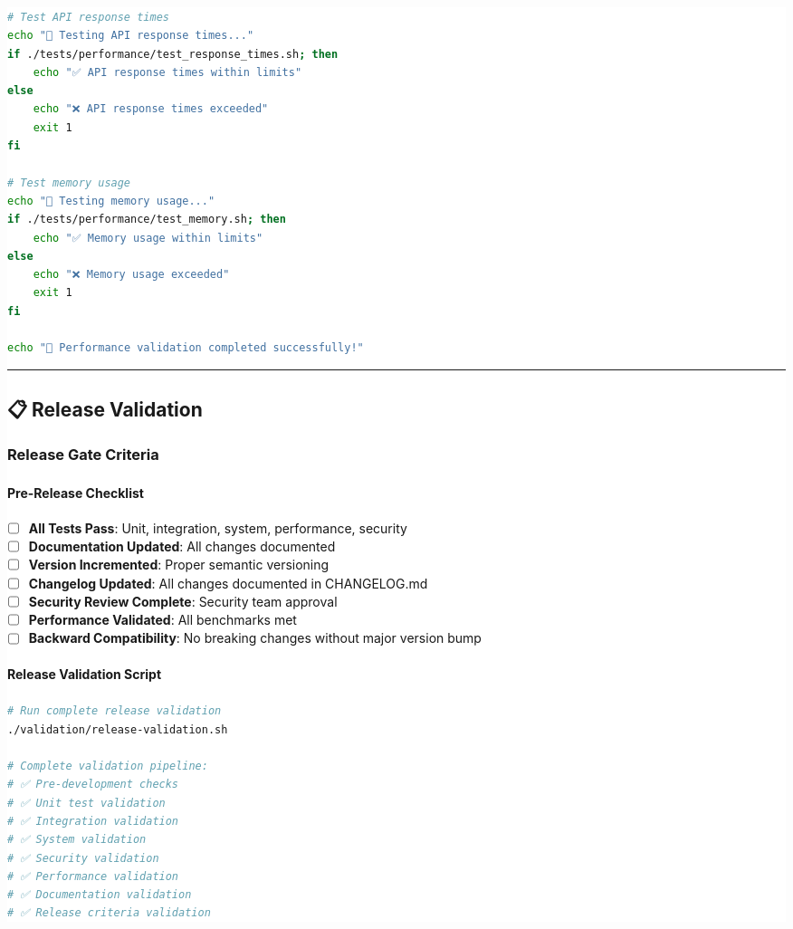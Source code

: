 ```bash
# Test API response times
echo "🔗 Testing API response times..."
if ./tests/performance/test_response_times.sh; then
    echo "✅ API response times within limits"
else
    echo "❌ API response times exceeded"
    exit 1
fi

# Test memory usage
echo "💾 Testing memory usage..."
if ./tests/performance/test_memory.sh; then
    echo "✅ Memory usage within limits"
else
    echo "❌ Memory usage exceeded"
    exit 1
fi

echo "🎉 Performance validation completed successfully!"
```

---

## 📋 Release Validation

### Release Gate Criteria

#### Pre-Release Checklist

- [ ] **All Tests Pass**: Unit, integration, system, performance, security
- [ ] **Documentation Updated**: All changes documented
- [ ] **Version Incremented**: Proper semantic versioning
- [ ] **Changelog Updated**: All changes documented in CHANGELOG.md
- [ ] **Security Review Complete**: Security team approval
- [ ] **Performance Validated**: All benchmarks met
- [ ] **Backward Compatibility**: No breaking changes without major version bump

#### Release Validation Script

```bash
# Run complete release validation
./validation/release-validation.sh

# Complete validation pipeline:
# ✅ Pre-development checks
# ✅ Unit test validation
# ✅ Integration validation  
# ✅ System validation
# ✅ Security validation
# ✅ Performance validation
# ✅ Documentation validation
# ✅ Release criteria validation
```
